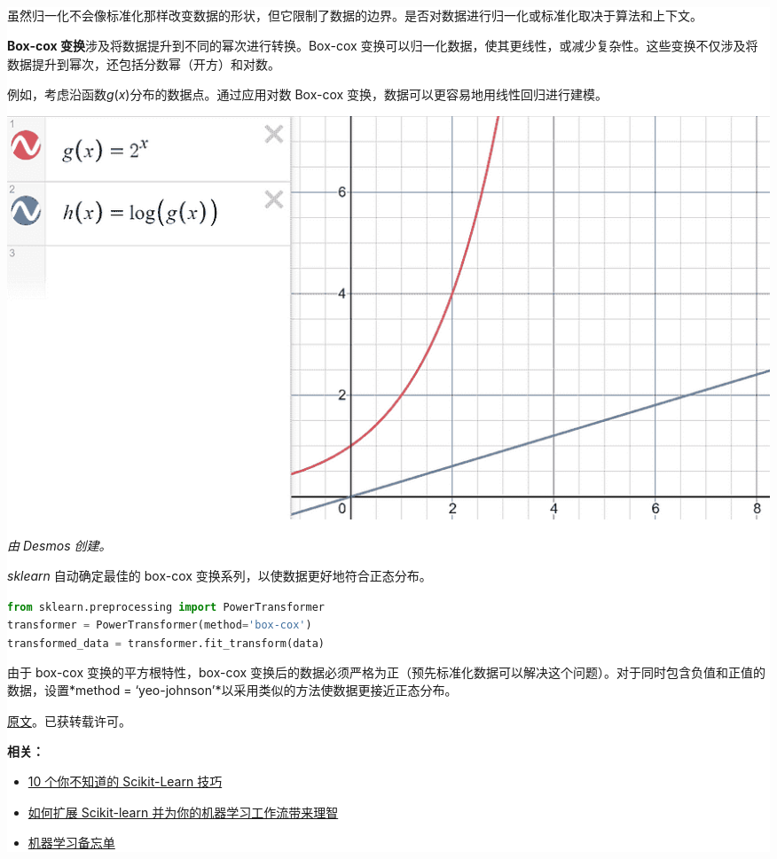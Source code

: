 虽然归一化不会像标准化那样改变数据的形状，但它限制了数据的边界。是否对数据进行归一化或标准化取决于算法和上下文。

**Box-cox 变换**涉及将数据提升到不同的幂次进行转换。Box-cox 变换可以归一化数据，使其更线性，或减少复杂性。这些变换不仅涉及将数据提升到幂次，还包括分数幂（开方）和对数。

例如，考虑沿函数*g*(*x*)分布的数据点。通过应用对数 Box-cox 变换，数据可以更容易地用线性回归进行建模。

![](img/d6e95740630c13aa7b4eb7586beaf53e.png)

*由 Desmos 创建。*

*sklearn* 自动确定最佳的 box-cox 变换系列，以使数据更好地符合正态分布。

```py
from sklearn.preprocessing import PowerTransformer
transformer = PowerTransformer(method='box-cox')
transformed_data = transformer.fit_transform(data)

```

由于 box-cox 变换的平方根特性，box-cox 变换后的数据必须严格为正（预先标准化数据可以解决这个问题）。对于同时包含负值和正值的数据，设置*method = ‘yeo-johnson’*以采用类似的方法使数据更接近正态分布。

[原文](https://towardsdatascience.com/your-ultimate-data-mining-machine-learning-cheat-sheet-9fce3fa16)。已获转载许可。

**相关：**

+   [10 个你不知道的 Scikit-Learn 技巧](https://www.kdnuggets.com/2020/09/10-things-know-scikit-learn.html)

+   [如何扩展 Scikit-learn 并为你的机器学习工作流带来理智](https://www.kdnuggets.com/2019/10/extend-scikit-learn-bring-sanity-machine-learning-workflow.html)

+   [机器学习备忘单](https://www.kdnuggets.com/2018/09/machine-learning-cheat-sheets.html)

